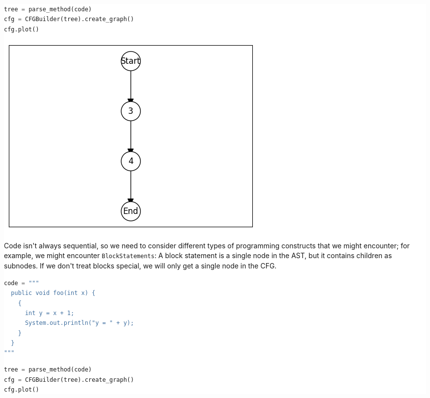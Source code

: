 
```python
tree = parse_method(code)
cfg = CFGBuilder(tree).create_graph()
cfg.plot()
```


    
![png](img/4/output_26_0.png)
    


Code isn't always sequential, so we need to consider different types of programming constructs that we might encounter; for example, we might encounter `BlockStatements`: A block statement is a single node in the AST, but it contains children as subnodes. If we don't treat blocks special, we will only get a single node in the CFG.


```python
code = """
  public void foo(int x) {
    {
      int y = x + 1;
      System.out.println("y = " + y);
    }
  }
"""
```


```python
tree = parse_method(code)
cfg = CFGBuilder(tree).create_graph()
cfg.plot()
```


